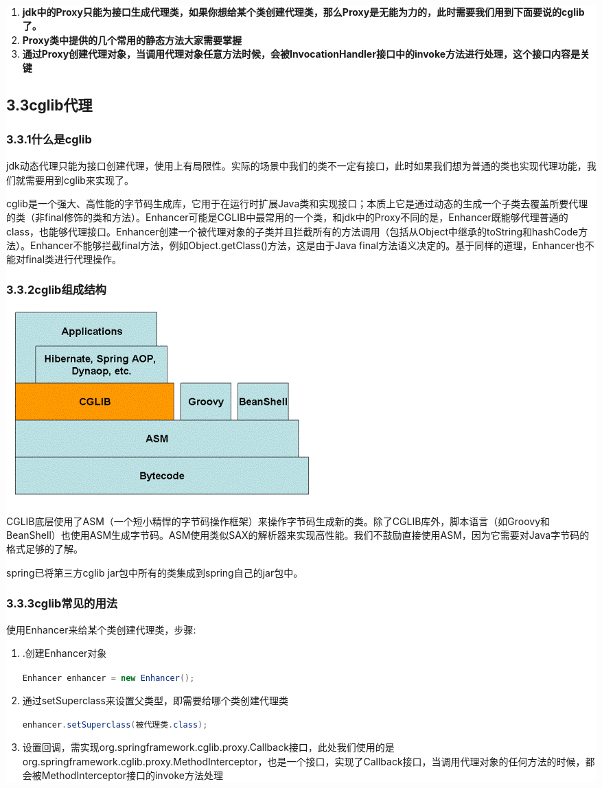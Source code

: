 1. **jdk中的Proxy只能为接口生成代理类，如果你想给某个类创建代理类，那么Proxy是无能为力的，此时需要我们用到下面要说的cglib了。**
2. **Proxy类中提供的几个常用的静态方法大家需要掌握**
3. **通过Proxy创建代理对象，当调用代理对象任意方法时候，会被InvocationHandler接口中的invoke方法进行处理，这个接口内容是关键**

## 3.3cglib代理

### 3.3.1什么是cglib

jdk动态代理只能为接口创建代理，使用上有局限性。实际的场景中我们的类不一定有接口，此时如果我们想为普通的类也实现代理功能，我们就需要用到cglib来实现了。

cglib是一个强大、高性能的字节码生成库，它用于在运行时扩展Java类和实现接口；本质上它是通过动态的生成一个子类去覆盖所要代理的类（非final修饰的类和方法）。Enhancer可能是CGLIB中最常用的一个类，和jdk中的Proxy不同的是，Enhancer既能够代理普通的class，也能够代理接口。Enhancer创建一个被代理对象的子类并且拦截所有的方法调用（包括从Object中继承的toString和hashCode方法）。Enhancer不能够拦截final方法，例如Object.getClass()方法，这是由于Java final方法语义决定的。基于同样的道理，Enhancer也不能对final类进行代理操作。

### 3.3.2cglib组成结构

![image-20200818164523996](代理模式.assets/image-20200818164523996.png)

CGLIB底层使用了ASM（一个短小精悍的字节码操作框架）来操作字节码生成新的类。除了CGLIB库外，脚本语言（如Groovy和BeanShell）也使用ASM生成字节码。ASM使用类似SAX的解析器来实现高性能。我们不鼓励直接使用ASM，因为它需要对Java字节码的格式足够的了解。

spring已将第三方cglib jar包中所有的类集成到spring自己的jar包中。

### 3.3.3cglib常见的用法

使用Enhancer来给某个类创建代理类，步骤:

1. .创建Enhancer对象

   ```java
   Enhancer enhancer = new Enhancer();
   ```

2. 通过setSuperclass来设置父类型，即需要给哪个类创建代理类   

   ```java
   enhancer.setSuperclass(被代理类.class);
   ```

3. 设置回调，需实现org.springframework.cglib.proxy.Callback接口，此处我们使用的是org.springframework.cglib.proxy.MethodInterceptor，也是一个接口，实现了Callback接口，当调用代理对象的任何方法的时候，都会被MethodInterceptor接口的invoke方法处理   
